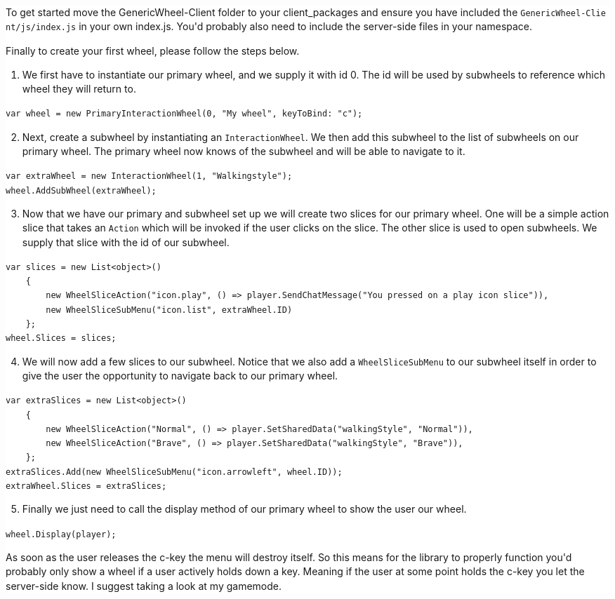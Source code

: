 To get started move the GenericWheel-Client folder to your client_packages and ensure you have included the ```GenericWheel-Client/js/index.js``` in your own index.js. You'd probably also need to include the server-side files in your namespace. 

Finally to create your first wheel, please follow the steps below.

1) We first have to instantiate our primary wheel, and we supply it with id 0.
The id will be used by subwheels to reference which wheel they will return to.

```
var wheel = new PrimaryInteractionWheel(0, "My wheel", keyToBind: "c");
```

2) Next, create a subwheel by instantiating an ```InteractionWheel```. We then add this subwheel to the list of subwheels on our primary wheel. The primary wheel now knows of the subwheel and will be able to navigate to it.
```
var extraWheel = new InteractionWheel(1, "Walkingstyle");
wheel.AddSubWheel(extraWheel);
```

3) Now that we have our primary and subwheel set up we will create two slices for our primary wheel. One will be a simple action slice that takes an ```Action``` which will be invoked if the user clicks on the slice. The other slice is used to open subwheels. We supply that slice with the id of our subwheel.
```
var slices = new List<object>()
    {
        new WheelSliceAction("icon.play", () => player.SendChatMessage("You pressed on a play icon slice")),
        new WheelSliceSubMenu("icon.list", extraWheel.ID)
    };
wheel.Slices = slices;
```

4) We will now add a few slices to our subwheel. Notice that we also add a ```WheelSliceSubMenu``` to our subwheel itself in order to give the user the opportunity to navigate back to our primary wheel.
```
var extraSlices = new List<object>()
    {
        new WheelSliceAction("Normal", () => player.SetSharedData("walkingStyle", "Normal")),
        new WheelSliceAction("Brave", () => player.SetSharedData("walkingStyle", "Brave")),
    };
extraSlices.Add(new WheelSliceSubMenu("icon.arrowleft", wheel.ID));
extraWheel.Slices = extraSlices;
```

5) Finally we just need to call the display method of our primary wheel to show the user our wheel.
```
wheel.Display(player);
```

As soon as the user releases the c-key the menu will destroy itself. So this means for the library to properly function you'd probably only show a wheel if a user actively holds down a key. Meaning if the user at some point holds the c-key you let the server-side know. I suggest taking a look at my gamemode.
